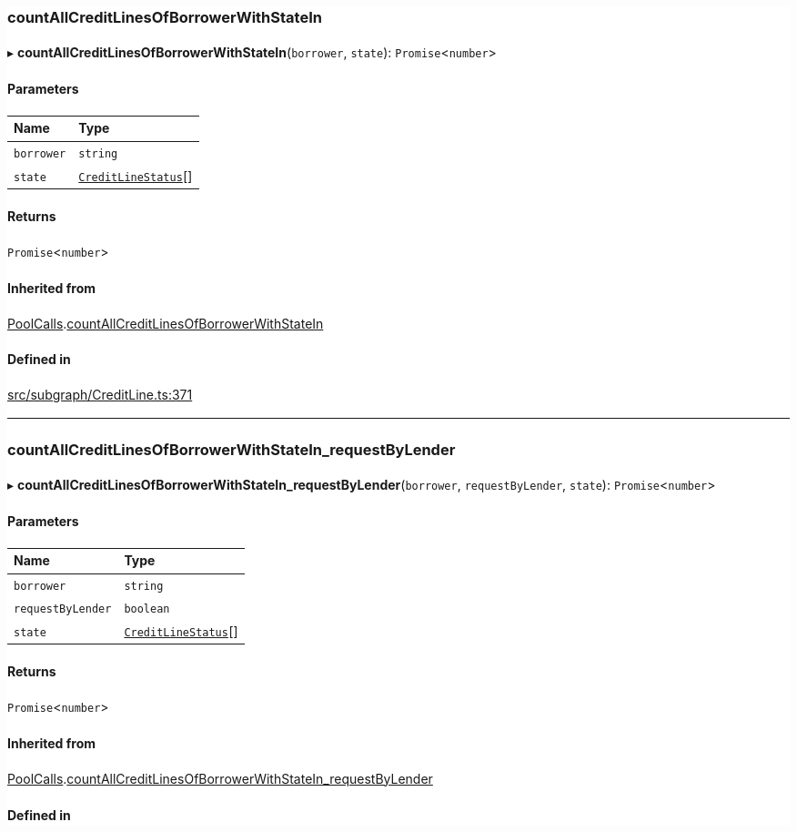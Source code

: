 ### countAllCreditLinesOfBorrowerWithStateIn

▸ **countAllCreditLinesOfBorrowerWithStateIn**(`borrower`, `state`): `Promise`<`number`\>

#### Parameters

| Name | Type |
| :------ | :------ |
| `borrower` | `string` |
| `state` | [`CreditLineStatus`](../enums/types_Types.CreditLineStatus.md)[] |

#### Returns

`Promise`<`number`\>

#### Inherited from

[PoolCalls](subgraph_Pools.PoolCalls.md).[countAllCreditLinesOfBorrowerWithStateIn](subgraph_Pools.PoolCalls.md#countallcreditlinesofborrowerwithstatein)

#### Defined in

[src/subgraph/CreditLine.ts:371](https://github.com/sublime-finance/sublime-sdk/blob/cbfce7e/src/subgraph/CreditLine.ts#L371)

___

### countAllCreditLinesOfBorrowerWithStateIn\_requestByLender

▸ **countAllCreditLinesOfBorrowerWithStateIn_requestByLender**(`borrower`, `requestByLender`, `state`): `Promise`<`number`\>

#### Parameters

| Name | Type |
| :------ | :------ |
| `borrower` | `string` |
| `requestByLender` | `boolean` |
| `state` | [`CreditLineStatus`](../enums/types_Types.CreditLineStatus.md)[] |

#### Returns

`Promise`<`number`\>

#### Inherited from

[PoolCalls](subgraph_Pools.PoolCalls.md).[countAllCreditLinesOfBorrowerWithStateIn_requestByLender](subgraph_Pools.PoolCalls.md#countallcreditlinesofborrowerwithstatein_requestbylender)

#### Defined in
